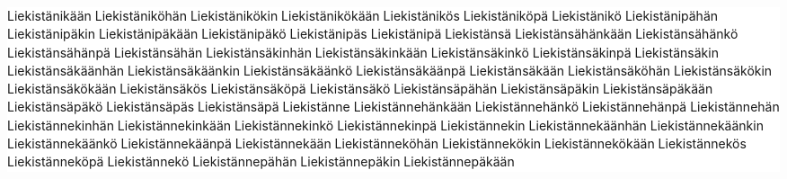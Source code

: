 Liekistänikään
Liekistäniköhän
Liekistänikökin
Liekistänikökään
Liekistänikös
Liekistäniköpä
Liekistänikö
Liekistänipähän
Liekistänipäkin
Liekistänipäkään
Liekistänipäkö
Liekistänipäs
Liekistänipä
Liekistänsä
Liekistänsähänkään
Liekistänsähänkö
Liekistänsähänpä
Liekistänsähän
Liekistänsäkinhän
Liekistänsäkinkään
Liekistänsäkinkö
Liekistänsäkinpä
Liekistänsäkin
Liekistänsäkäänhän
Liekistänsäkäänkin
Liekistänsäkäänkö
Liekistänsäkäänpä
Liekistänsäkään
Liekistänsäköhän
Liekistänsäkökin
Liekistänsäkökään
Liekistänsäkös
Liekistänsäköpä
Liekistänsäkö
Liekistänsäpähän
Liekistänsäpäkin
Liekistänsäpäkään
Liekistänsäpäkö
Liekistänsäpäs
Liekistänsäpä
Liekistänne
Liekistännehänkään
Liekistännehänkö
Liekistännehänpä
Liekistännehän
Liekistännekinhän
Liekistännekinkään
Liekistännekinkö
Liekistännekinpä
Liekistännekin
Liekistännekäänhän
Liekistännekäänkin
Liekistännekäänkö
Liekistännekäänpä
Liekistännekään
Liekistänneköhän
Liekistännekökin
Liekistännekökään
Liekistännekös
Liekistänneköpä
Liekistännekö
Liekistännepähän
Liekistännepäkin
Liekistännepäkään